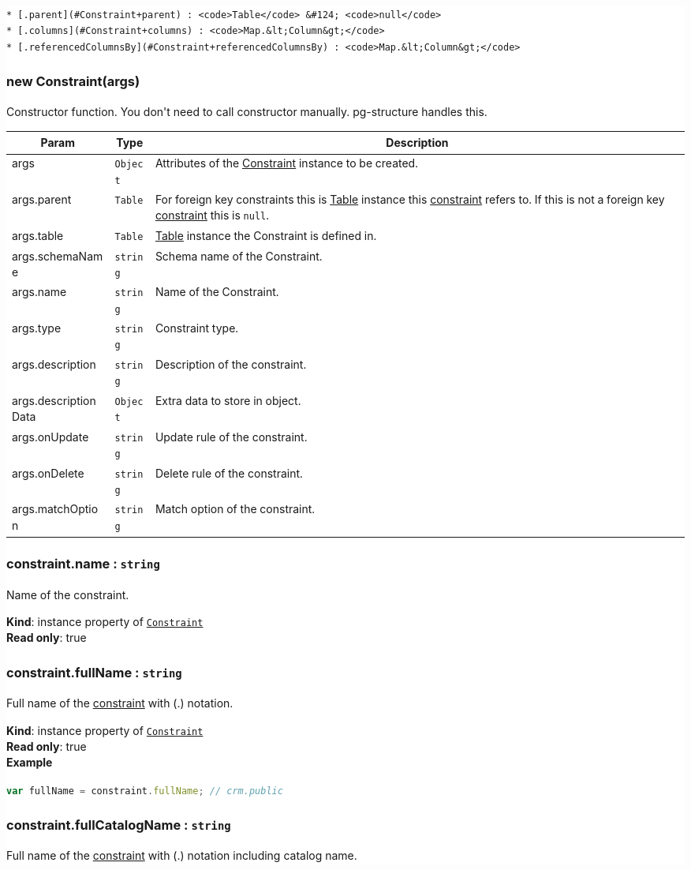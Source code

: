     * [.parent](#Constraint+parent) : <code>Table</code> &#124; <code>null</code>
    * [.columns](#Constraint+columns) : <code>Map.&lt;Column&gt;</code>
    * [.referencedColumnsBy](#Constraint+referencedColumnsBy) : <code>Map.&lt;Column&gt;</code>

<a name="new_Constraint_new"></a>

### new Constraint(args)
Constructor function. You don't need to call constructor manually. pg-structure handles this.


| Param | Type | Description |
| --- | --- | --- |
| args | <code>Object</code> | Attributes of the [Constraint](#Constraint) instance to be created. |
| args.parent | <code>Table</code> | For foreign key constraints this is [Table](Table) instance this [constraint](#Constraint) refers to. If this is not a foreign key [constraint](#Constraint) this is `null`. |
| args.table | <code>Table</code> | [Table](Table) instance the Constraint is defined in. |
| args.schemaName | <code>string</code> | Schema name of the Constraint. |
| args.name | <code>string</code> | Name of the Constraint. |
| args.type | <code>string</code> | Constraint type. |
| args.description | <code>string</code> | Description of the constraint. |
| args.descriptionData | <code>Object</code> | Extra data to store in object. |
| args.onUpdate | <code>string</code> | Update rule of the constraint. |
| args.onDelete | <code>string</code> | Delete rule of the constraint. |
| args.matchOption | <code>string</code> | Match option of the constraint. |

<a name="Constraint+name"></a>

### constraint.name : <code>string</code>
Name of the constraint.

**Kind**: instance property of <code>[Constraint](#Constraint)</code>  
**Read only**: true  
<a name="Constraint+fullName"></a>

### constraint.fullName : <code>string</code>
Full name of the [constraint](#Constraint) with (.) notation.

**Kind**: instance property of <code>[Constraint](#Constraint)</code>  
**Read only**: true  
**Example**  
```js
var fullName = constraint.fullName; // crm.public
```
<a name="Constraint+fullCatalogName"></a>

### constraint.fullCatalogName : <code>string</code>
Full name of the [constraint](#Constraint) with (.) notation including catalog name.
